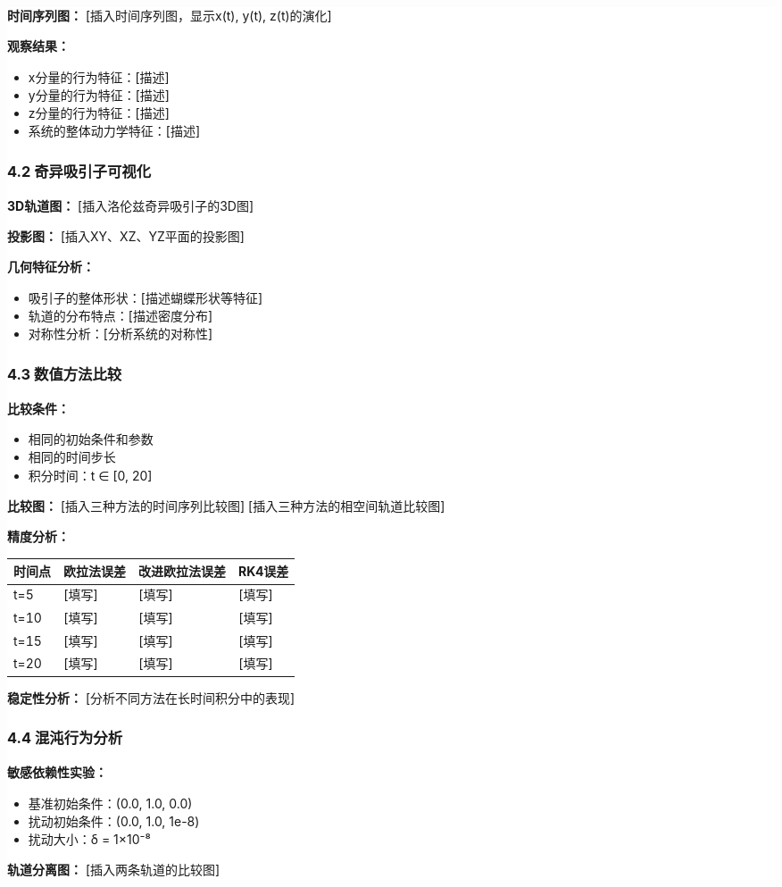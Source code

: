 **时间序列图：**
[插入时间序列图，显示x(t), y(t), z(t)的演化]

**观察结果：**
- x分量的行为特征：[描述]
- y分量的行为特征：[描述]
- z分量的行为特征：[描述]
- 系统的整体动力学特征：[描述]

### 4.2 奇异吸引子可视化

**3D轨道图：**
[插入洛伦兹奇异吸引子的3D图]

**投影图：**
[插入XY、XZ、YZ平面的投影图]

**几何特征分析：**
- 吸引子的整体形状：[描述蝴蝶形状等特征]
- 轨道的分布特点：[描述密度分布]
- 对称性分析：[分析系统的对称性]

### 4.3 数值方法比较

**比较条件：**
- 相同的初始条件和参数
- 相同的时间步长
- 积分时间：t ∈ [0, 20]

**比较图：**
[插入三种方法的时间序列比较图]
[插入三种方法的相空间轨道比较图]

**精度分析：**

| 时间点 | 欧拉法误差 | 改进欧拉法误差 | RK4误差 |
|--------|------------|----------------|----------|
| t=5 | [填写] | [填写] | [填写] |
| t=10 | [填写] | [填写] | [填写] |
| t=15 | [填写] | [填写] | [填写] |
| t=20 | [填写] | [填写] | [填写] |

**稳定性分析：**
[分析不同方法在长时间积分中的表现]

### 4.4 混沌行为分析

**敏感依赖性实验：**
- 基准初始条件：(0.0, 1.0, 0.0)
- 扰动初始条件：(0.0, 1.0, 1e-8)
- 扰动大小：δ = 1×10⁻⁸

**轨道分离图：**
[插入两条轨道的比较图]
